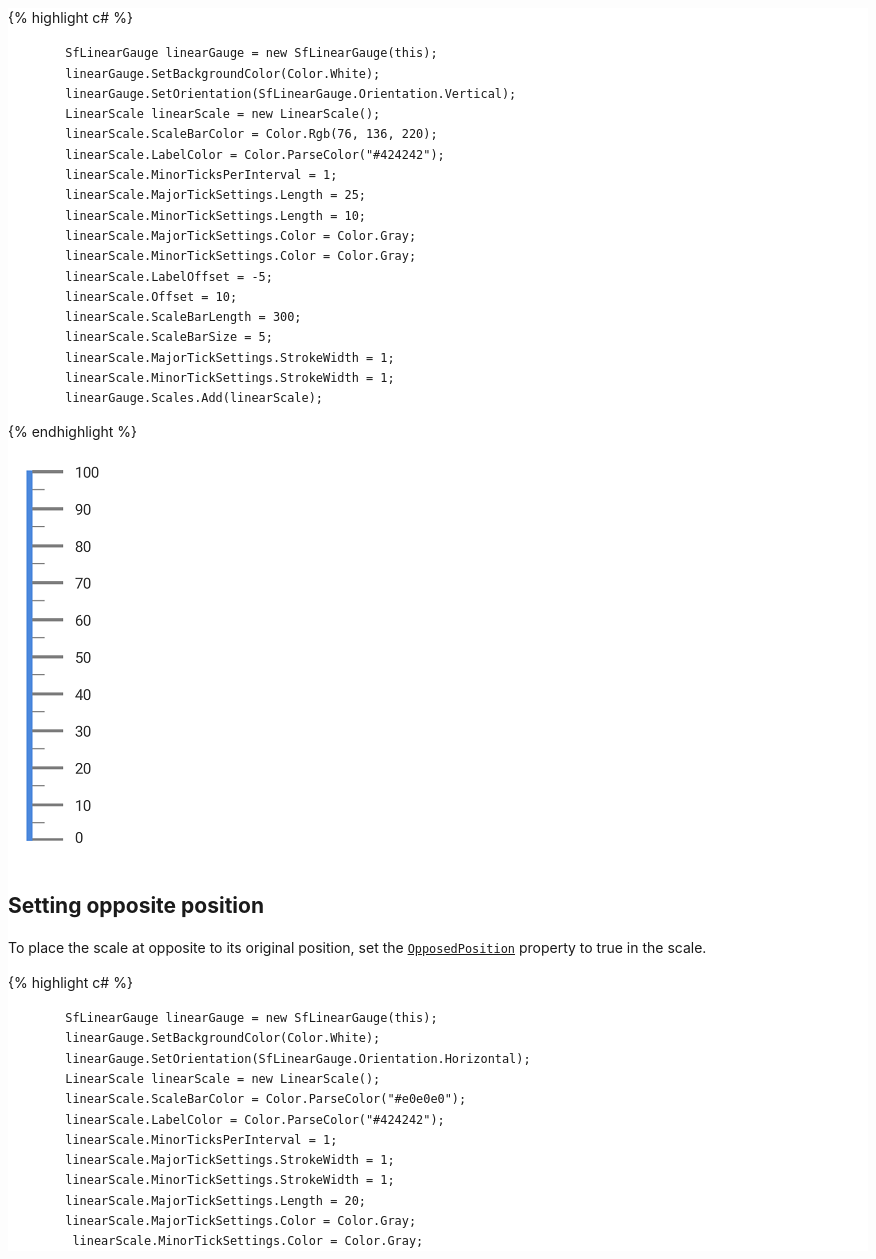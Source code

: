 {% highlight c# %}

            SfLinearGauge linearGauge = new SfLinearGauge(this);
            linearGauge.SetBackgroundColor(Color.White);
            linearGauge.SetOrientation(SfLinearGauge.Orientation.Vertical);
            LinearScale linearScale = new LinearScale();
            linearScale.ScaleBarColor = Color.Rgb(76, 136, 220);
            linearScale.LabelColor = Color.ParseColor("#424242");
            linearScale.MinorTicksPerInterval = 1;
            linearScale.MajorTickSettings.Length = 25;
            linearScale.MinorTickSettings.Length = 10;
            linearScale.MajorTickSettings.Color = Color.Gray;
            linearScale.MinorTickSettings.Color = Color.Gray;
            linearScale.LabelOffset = -5;
            linearScale.Offset = 10;
            linearScale.ScaleBarLength = 300;
            linearScale.ScaleBarSize = 5;
            linearScale.MajorTickSettings.StrokeWidth = 1;
            linearScale.MinorTickSettings.StrokeWidth = 1;
            linearGauge.Scales.Add(linearScale);

{% endhighlight %}

![](scales_images/scale5.png)

## Setting opposite position

To place the scale at opposite to its original position, set the [`OpposedPosition`](https://help.syncfusion.com/cr/xamarin-android/Com.Syncfusion.Gauges.SfLinearGauge.LinearScale.html#Com_Syncfusion_Gauges_SfLinearGauge_LinearScale_OpposedPosition) property to true in the scale.

{% highlight c# %}

            SfLinearGauge linearGauge = new SfLinearGauge(this);
            linearGauge.SetBackgroundColor(Color.White);
            linearGauge.SetOrientation(SfLinearGauge.Orientation.Horizontal);
            LinearScale linearScale = new LinearScale();
            linearScale.ScaleBarColor = Color.ParseColor("#e0e0e0");
            linearScale.LabelColor = Color.ParseColor("#424242");
            linearScale.MinorTicksPerInterval = 1;
            linearScale.MajorTickSettings.StrokeWidth = 1;
            linearScale.MinorTickSettings.StrokeWidth = 1;
            linearScale.MajorTickSettings.Length = 20;
            linearScale.MajorTickSettings.Color = Color.Gray;
             linearScale.MinorTickSettings.Color = Color.Gray;